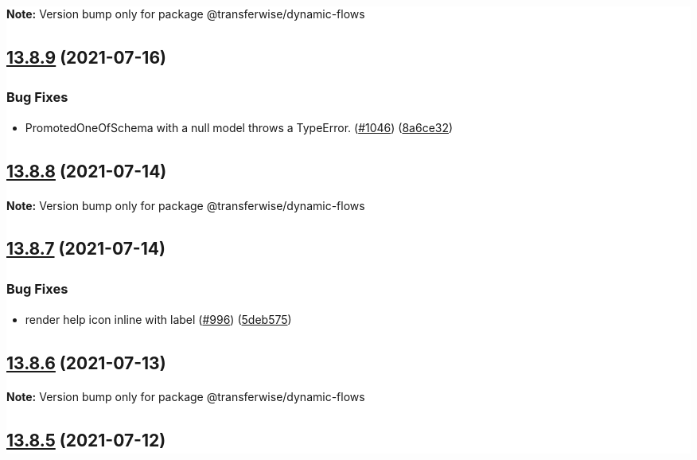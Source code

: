 **Note:** Version bump only for package @transferwise/dynamic-flows





## [13.8.9](https://github.com/transferwise/neptune-web/compare/@transferwise/dynamic-flows@13.8.8...@transferwise/dynamic-flows@13.8.9) (2021-07-16)


### Bug Fixes

* PromotedOneOfSchema with a null model throws a TypeError. ([#1046](https://github.com/transferwise/neptune-web/issues/1046)) ([8a6ce32](https://github.com/transferwise/neptune-web/commit/8a6ce326807342a8381252751d96ee4673949ed2))





## [13.8.8](https://github.com/transferwise/neptune-web/compare/@transferwise/dynamic-flows@13.8.7...@transferwise/dynamic-flows@13.8.8) (2021-07-14)

**Note:** Version bump only for package @transferwise/dynamic-flows





## [13.8.7](https://github.com/transferwise/neptune-web/compare/@transferwise/dynamic-flows@13.8.6...@transferwise/dynamic-flows@13.8.7) (2021-07-14)


### Bug Fixes

* render help icon inline with label ([#996](https://github.com/transferwise/neptune-web/issues/996)) ([5deb575](https://github.com/transferwise/neptune-web/commit/5deb5753705ebb88a262952e8dfa039086d6b2fd))





## [13.8.6](https://github.com/transferwise/neptune-web/compare/@transferwise/dynamic-flows@13.8.5...@transferwise/dynamic-flows@13.8.6) (2021-07-13)

**Note:** Version bump only for package @transferwise/dynamic-flows





## [13.8.5](https://github.com/transferwise/neptune-web/compare/@transferwise/dynamic-flows@13.8.4...@transferwise/dynamic-flows@13.8.5) (2021-07-12)
